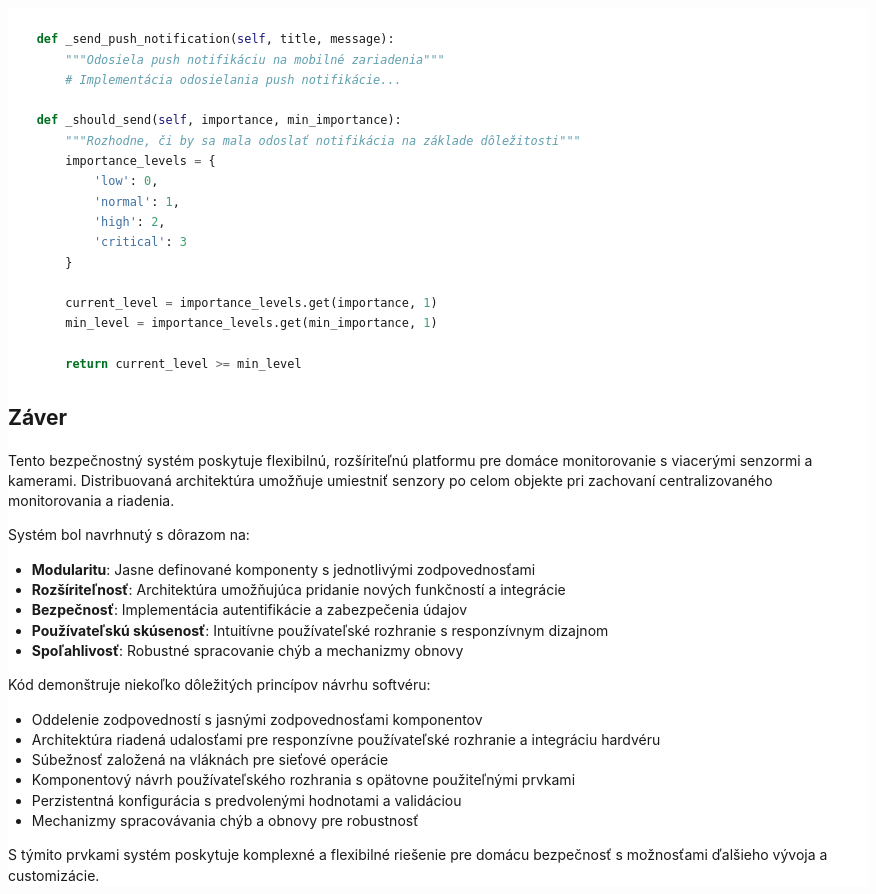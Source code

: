 ```python
        
    def _send_push_notification(self, title, message):
        """Odosiela push notifikáciu na mobilné zariadenia"""
        # Implementácia odosielania push notifikácie...
        
    def _should_send(self, importance, min_importance):
        """Rozhodne, či by sa mala odoslať notifikácia na základe dôležitosti"""
        importance_levels = {
            'low': 0,
            'normal': 1,
            'high': 2,
            'critical': 3
        }
        
        current_level = importance_levels.get(importance, 1)
        min_level = importance_levels.get(min_importance, 1)
        
        return current_level >= min_level
```

## Záver

Tento bezpečnostný systém poskytuje flexibilnú, rozšíriteľnú platformu pre domáce monitorovanie s viacerými senzormi a kamerami. Distribuovaná architektúra umožňuje umiestniť senzory po celom objekte pri zachovaní centralizovaného monitorovania a riadenia.

Systém bol navrhnutý s dôrazom na:
- **Modularitu**: Jasne definované komponenty s jednotlivými zodpovednosťami
- **Rozšíriteľnosť**: Architektúra umožňujúca pridanie nových funkčností a integrácie
- **Bezpečnosť**: Implementácia autentifikácie a zabezpečenia údajov
- **Používateľskú skúsenosť**: Intuitívne používateľské rozhranie s responzívnym dizajnom
- **Spoľahlivosť**: Robustné spracovanie chýb a mechanizmy obnovy

Kód demonštruje niekoľko dôležitých princípov návrhu softvéru:
- Oddelenie zodpovedností s jasnými zodpovednosťami komponentov
- Architektúra riadená udalosťami pre responzívne používateľské rozhranie a integráciu hardvéru
- Súbežnosť založená na vláknách pre sieťové operácie
- Komponentový návrh používateľského rozhrania s opätovne použiteľnými prvkami
- Perzistentná konfigurácia s predvolenými hodnotami a validáciou
- Mechanizmy spracovávania chýb a obnovy pre robustnosť

S týmito prvkami systém poskytuje komplexné a flexibilné riešenie pre domácu bezpečnosť s možnosťami ďalšieho vývoja a customizácie.
